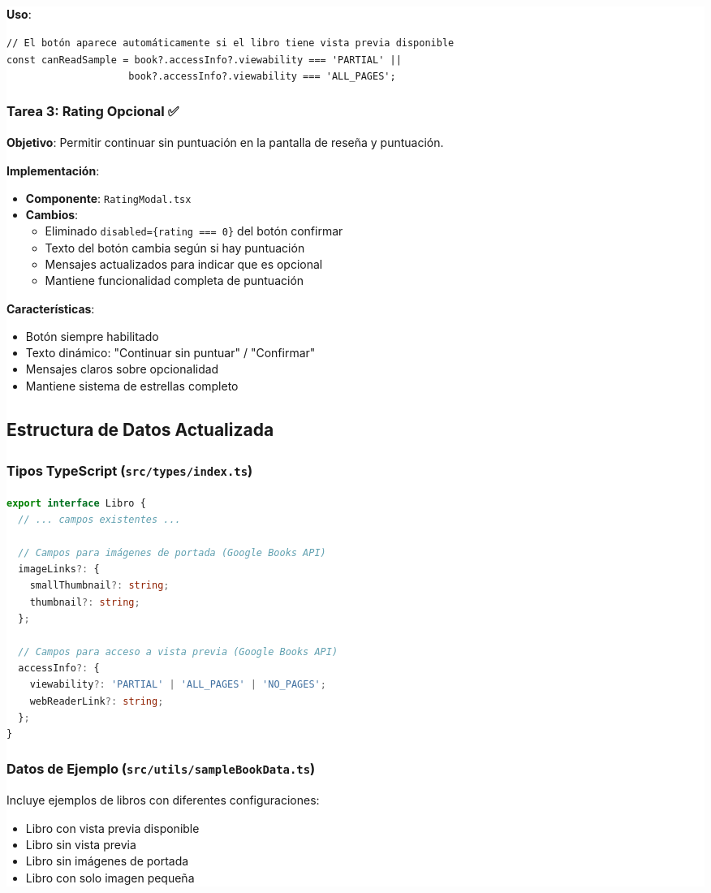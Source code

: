 **Uso**:
```tsx
// El botón aparece automáticamente si el libro tiene vista previa disponible
const canReadSample = book?.accessInfo?.viewability === 'PARTIAL' || 
                     book?.accessInfo?.viewability === 'ALL_PAGES';
```

### Tarea 3: Rating Opcional ✅

**Objetivo**: Permitir continuar sin puntuación en la pantalla de reseña y puntuación.

**Implementación**:
- **Componente**: `RatingModal.tsx`
- **Cambios**:
  - Eliminado `disabled={rating === 0}` del botón confirmar
  - Texto del botón cambia según si hay puntuación
  - Mensajes actualizados para indicar que es opcional
  - Mantiene funcionalidad completa de puntuación

**Características**:
- Botón siempre habilitado
- Texto dinámico: "Continuar sin puntuar" / "Confirmar"
- Mensajes claros sobre opcionalidad
- Mantiene sistema de estrellas completo

## Estructura de Datos Actualizada

### Tipos TypeScript (`src/types/index.ts`)

```typescript
export interface Libro {
  // ... campos existentes ...
  
  // Campos para imágenes de portada (Google Books API)
  imageLinks?: {
    smallThumbnail?: string;
    thumbnail?: string;
  };
  
  // Campos para acceso a vista previa (Google Books API)
  accessInfo?: {
    viewability?: 'PARTIAL' | 'ALL_PAGES' | 'NO_PAGES';
    webReaderLink?: string;
  };
}
```

### Datos de Ejemplo (`src/utils/sampleBookData.ts`)

Incluye ejemplos de libros con diferentes configuraciones:
- Libro con vista previa disponible
- Libro sin vista previa
- Libro sin imágenes de portada
- Libro con solo imagen pequeña
